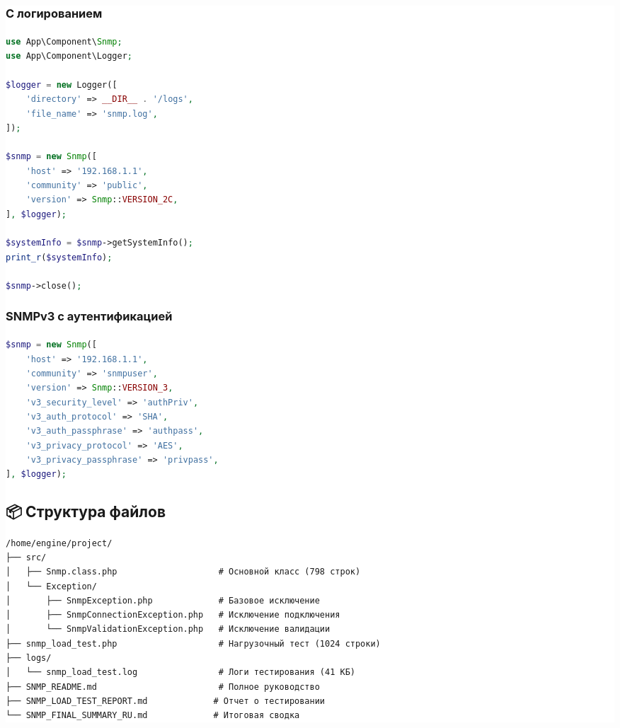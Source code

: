 ### С логированием
```php
use App\Component\Snmp;
use App\Component\Logger;

$logger = new Logger([
    'directory' => __DIR__ . '/logs',
    'file_name' => 'snmp.log',
]);

$snmp = new Snmp([
    'host' => '192.168.1.1',
    'community' => 'public',
    'version' => Snmp::VERSION_2C,
], $logger);

$systemInfo = $snmp->getSystemInfo();
print_r($systemInfo);

$snmp->close();
```

### SNMPv3 с аутентификацией
```php
$snmp = new Snmp([
    'host' => '192.168.1.1',
    'community' => 'snmpuser',
    'version' => Snmp::VERSION_3,
    'v3_security_level' => 'authPriv',
    'v3_auth_protocol' => 'SHA',
    'v3_auth_passphrase' => 'authpass',
    'v3_privacy_protocol' => 'AES',
    'v3_privacy_passphrase' => 'privpass',
], $logger);
```

## 📦 Структура файлов

```
/home/engine/project/
├── src/
│   ├── Snmp.class.php                    # Основной класс (798 строк)
│   └── Exception/
│       ├── SnmpException.php             # Базовое исключение
│       ├── SnmpConnectionException.php   # Исключение подключения
│       └── SnmpValidationException.php   # Исключение валидации
├── snmp_load_test.php                    # Нагрузочный тест (1024 строки)
├── logs/
│   └── snmp_load_test.log                # Логи тестирования (41 КБ)
├── SNMP_README.md                        # Полное руководство
├── SNMP_LOAD_TEST_REPORT.md             # Отчет о тестировании
└── SNMP_FINAL_SUMMARY_RU.md             # Итоговая сводка
```
